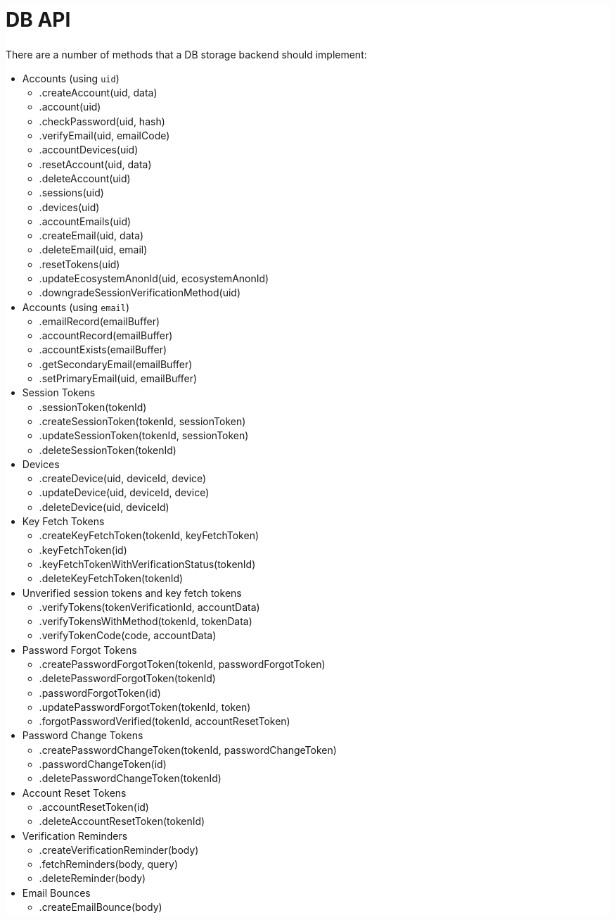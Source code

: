 # DB API

There are a number of methods that a DB storage backend should implement:

- Accounts (using `uid`)
  - .createAccount(uid, data)
  - .account(uid)
  - .checkPassword(uid, hash)
  - .verifyEmail(uid, emailCode)
  - .accountDevices(uid)
  - .resetAccount(uid, data)
  - .deleteAccount(uid)
  - .sessions(uid)
  - .devices(uid)
  - .accountEmails(uid)
  - .createEmail(uid, data)
  - .deleteEmail(uid, email)
  - .resetTokens(uid)
  - .updateEcosystemAnonId(uid, ecosystemAnonId)
  - .downgradeSessionVerificationMethod(uid)
- Accounts (using `email`)
  - .emailRecord(emailBuffer)
  - .accountRecord(emailBuffer)
  - .accountExists(emailBuffer)
  - .getSecondaryEmail(emailBuffer)
  - .setPrimaryEmail(uid, emailBuffer)
- Session Tokens
  - .sessionToken(tokenId)
  - .createSessionToken(tokenId, sessionToken)
  - .updateSessionToken(tokenId, sessionToken)
  - .deleteSessionToken(tokenId)
- Devices
  - .createDevice(uid, deviceId, device)
  - .updateDevice(uid, deviceId, device)
  - .deleteDevice(uid, deviceId)
- Key Fetch Tokens
  - .createKeyFetchToken(tokenId, keyFetchToken)
  - .keyFetchToken(id)
  - .keyFetchTokenWithVerificationStatus(tokenId)
  - .deleteKeyFetchToken(tokenId)
- Unverified session tokens and key fetch tokens
  - .verifyTokens(tokenVerificationId, accountData)
  - .verifyTokensWithMethod(tokenId, tokenData)
  - .verifyTokenCode(code, accountData)
- Password Forgot Tokens
  - .createPasswordForgotToken(tokenId, passwordForgotToken)
  - .deletePasswordForgotToken(tokenId)
  - .passwordForgotToken(id)
  - .updatePasswordForgotToken(tokenId, token)
  - .forgotPasswordVerified(tokenId, accountResetToken)
- Password Change Tokens
  - .createPasswordChangeToken(tokenId, passwordChangeToken)
  - .passwordChangeToken(id)
  - .deletePasswordChangeToken(tokenId)
- Account Reset Tokens
  - .accountResetToken(id)
  - .deleteAccountResetToken(tokenId)
- Verification Reminders
  - .createVerificationReminder(body)
  - .fetchReminders(body, query)
  - .deleteReminder(body)
- Email Bounces
  - .createEmailBounce(body)